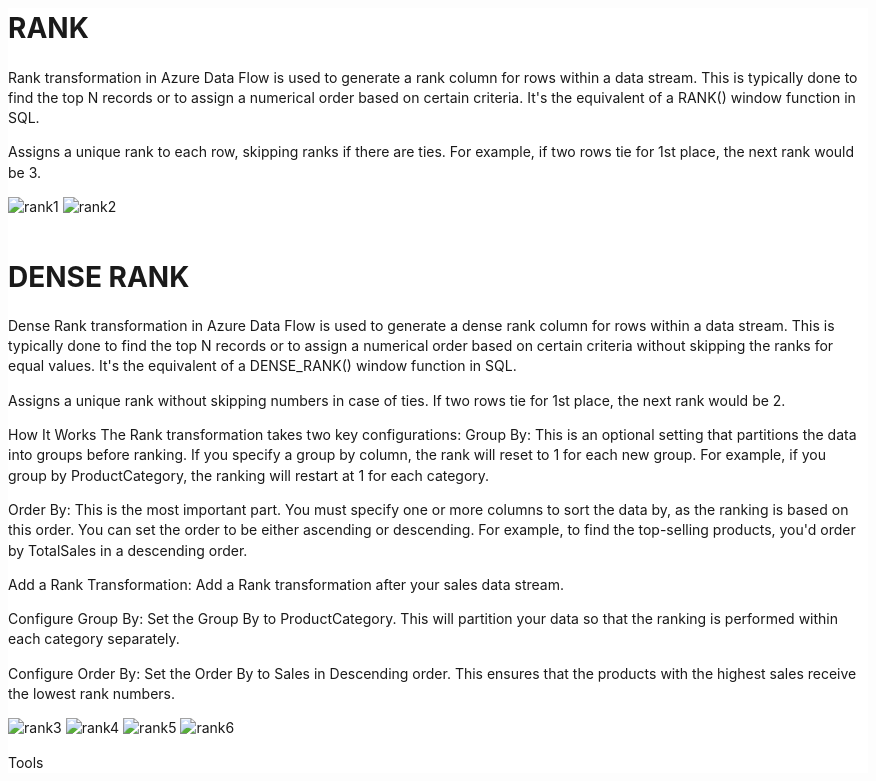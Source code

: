 # **RANK**

Rank transformation in Azure Data Flow is used to generate a rank column for rows within a data stream. 
This is typically done to find the top N records or to assign a numerical order based on certain criteria. 
It's the equivalent of a RANK() window function in SQL.

Assigns a unique rank to each row, skipping ranks if there are ties. For example, if two rows tie for 1st place, the next rank would be 3.

<img width="900" alt="rank1" src="https://github.com/rajeshreddy185/polls/blob/main/mysite3-20210509T044718Z-001/mysite3/Screenshot%202025-09-28%20at%209.10.59%20AM.png" />

<img width="900" alt="rank2" src="https://github.com/rajeshreddy185/polls/blob/main/mysite3-20210509T044718Z-001/mysite3/Screenshot%202025-09-28%20at%209.23.50%20AM.png" />

# **DENSE RANK**

Dense Rank transformation in Azure Data Flow is used to generate a dense rank column for rows within a data stream. 
This is typically done to find the top N records or to assign a numerical order based on certain criteria without 
skipping the ranks for equal values. It's the equivalent of a DENSE_RANK() window function in SQL.

Assigns a unique rank without skipping numbers in case of ties. If two rows tie for 1st place, the next rank would be 2.


How It Works
The Rank transformation takes two key configurations: 
Group By: This is an optional setting that partitions the data into groups before ranking. 
          If you specify a group by column, the rank will reset to 1 for each new group. 
          For example, if you group by ProductCategory, the ranking will restart at 1 for each category.

Order By: This is the most important part. You must specify one or more columns to sort the data by, as the ranking 
          is based on this order. You can set the order to be either ascending or descending. For example,
          to find the top-selling products, you'd order by TotalSales in a descending order.


Add a Rank Transformation: Add a Rank transformation after your sales data stream.

Configure Group By: Set the Group By to ProductCategory. This will partition your data so that the ranking is performed
                    within each category separately.

Configure Order By: Set the Order By to Sales in Descending order. This ensures that the products with the highest 
                    sales receive the lowest rank numbers.


<img width="900" alt="rank3" src="https://github.com/rajeshreddy185/polls/blob/main/mysite3-20210509T044718Z-001/mysite3/Screenshot%202025-09-28%20at%209.25.10%20AM.png" />

<img width="900" alt="rank4" src="https://github.com/rajeshreddy185/polls/blob/main/mysite3-20210509T044718Z-001/mysite3/Screenshot%202025-09-28%20at%209.25.17%20AM.png" />

<img width="900" alt="rank5" src="https://github.com/rajeshreddy185/polls/blob/main/mysite3-20210509T044718Z-001/mysite3/Screenshot%202025-09-28%20at%209.25.33%20AM.png" />

<img width="900" alt="rank6" src="https://github.com/rajeshreddy185/polls/blob/main/mysite3-20210509T044718Z-001/mysite3/Screenshot%202025-09-28%20at%209.26.28%20AM.png" />











Tools


